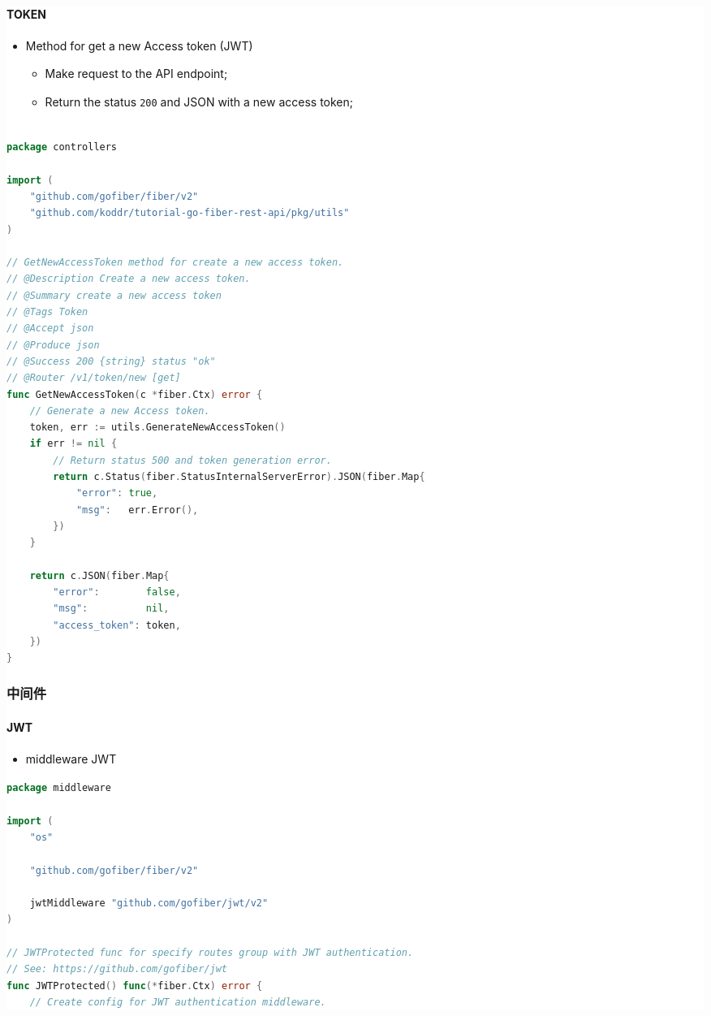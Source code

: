 #### TOKEN

- Method for get a new Access token (JWT)

  - Make request to the API endpoint;

  - Return the status `200` and JSON with a new access token;

```go

package controllers

import (
    "github.com/gofiber/fiber/v2"
    "github.com/koddr/tutorial-go-fiber-rest-api/pkg/utils"
)

// GetNewAccessToken method for create a new access token.
// @Description Create a new access token.
// @Summary create a new access token
// @Tags Token
// @Accept json
// @Produce json
// @Success 200 {string} status "ok"
// @Router /v1/token/new [get]
func GetNewAccessToken(c *fiber.Ctx) error {
    // Generate a new Access token.
    token, err := utils.GenerateNewAccessToken()
    if err != nil {
        // Return status 500 and token generation error.
        return c.Status(fiber.StatusInternalServerError).JSON(fiber.Map{
            "error": true,
            "msg":   err.Error(),
        })
    }

    return c.JSON(fiber.Map{
        "error":        false,
        "msg":          nil,
        "access_token": token,
    })
}
```



### 中间件

#### JWT

- middleware JWT

```go
package middleware

import (
    "os"

    "github.com/gofiber/fiber/v2"

    jwtMiddleware "github.com/gofiber/jwt/v2"
)

// JWTProtected func for specify routes group with JWT authentication.
// See: https://github.com/gofiber/jwt
func JWTProtected() func(*fiber.Ctx) error {
    // Create config for JWT authentication middleware.
```